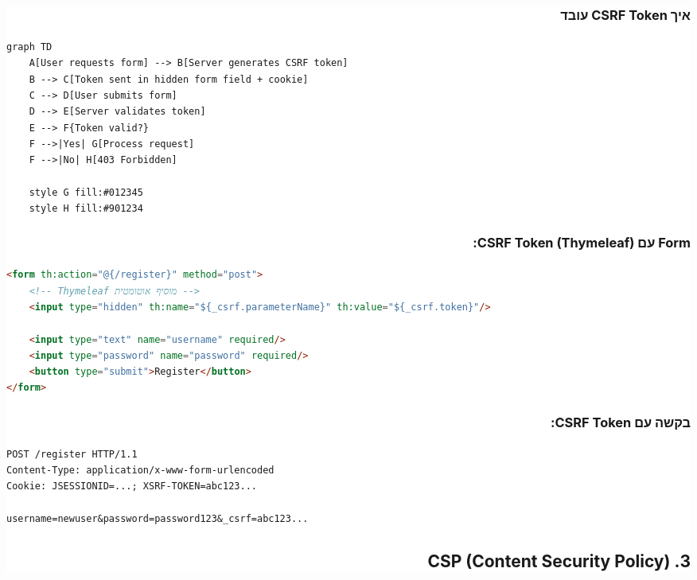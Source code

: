 <div dir="rtl">

### איך CSRF Token עובד

</div>

```mermaid
graph TD
    A[User requests form] --> B[Server generates CSRF token]
    B --> C[Token sent in hidden form field + cookie]
    C --> D[User submits form]
    D --> E[Server validates token]
    E --> F{Token valid?}
    F -->|Yes| G[Process request]
    F -->|No| H[403 Forbidden]
    
    style G fill:#012345
    style H fill:#901234
```

<div dir="rtl">

### Form עם CSRF Token (Thymeleaf):

</div>

```html
<form th:action="@{/register}" method="post">
    <!-- Thymeleaf מוסיף אוטומטית -->
    <input type="hidden" th:name="${_csrf.parameterName}" th:value="${_csrf.token}"/>
    
    <input type="text" name="username" required/>
    <input type="password" name="password" required/>
    <button type="submit">Register</button>
</form>
```

<div dir="rtl">

### בקשה עם CSRF Token:

</div>

```http
POST /register HTTP/1.1
Content-Type: application/x-www-form-urlencoded
Cookie: JSESSIONID=...; XSRF-TOKEN=abc123...

username=newuser&password=password123&_csrf=abc123...
```

<div dir="rtl">

## 3. CSP (Content Security Policy)
